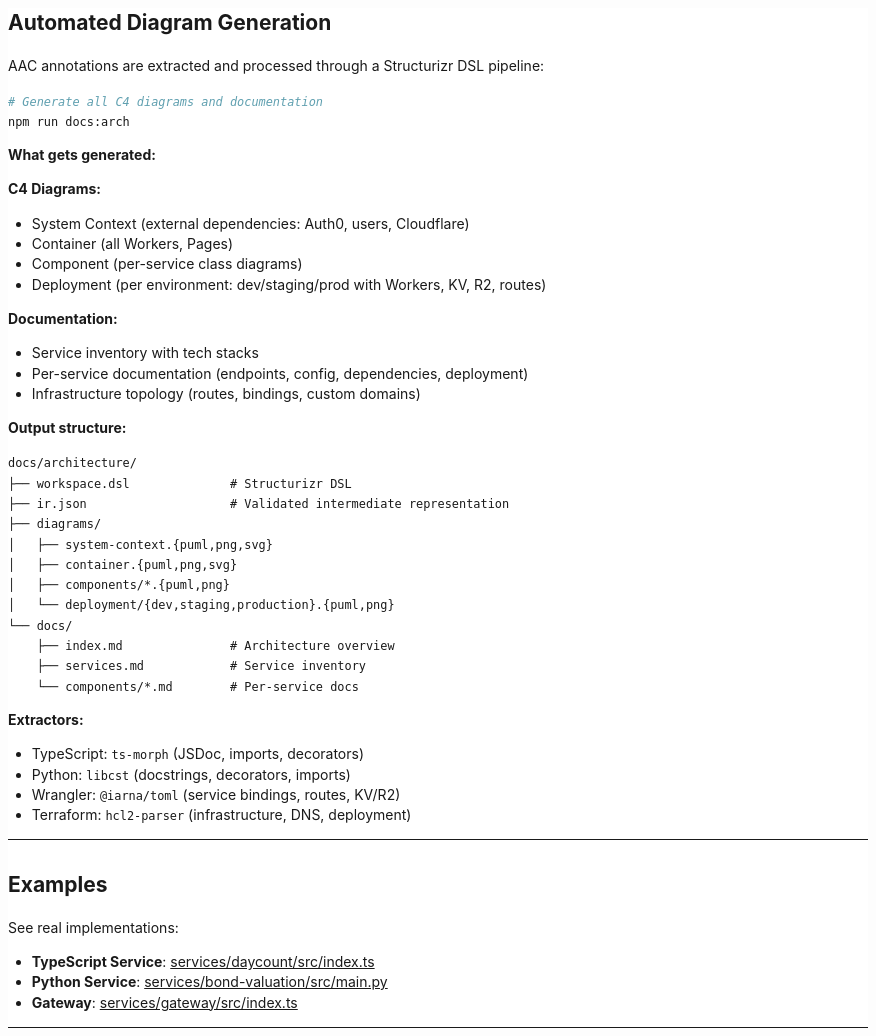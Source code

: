 
## Automated Diagram Generation

AAC annotations are extracted and processed through a Structurizr DSL pipeline:

```bash
# Generate all C4 diagrams and documentation
npm run docs:arch
```

**What gets generated:**

**C4 Diagrams:**

- System Context (external dependencies: Auth0, users, Cloudflare)
- Container (all Workers, Pages)
- Component (per-service class diagrams)
- Deployment (per environment: dev/staging/prod with Workers, KV, R2, routes)

**Documentation:**

- Service inventory with tech stacks
- Per-service documentation (endpoints, config, dependencies, deployment)
- Infrastructure topology (routes, bindings, custom domains)

**Output structure:**

```
docs/architecture/
├── workspace.dsl              # Structurizr DSL
├── ir.json                    # Validated intermediate representation
├── diagrams/
│   ├── system-context.{puml,png,svg}
│   ├── container.{puml,png,svg}
│   ├── components/*.{puml,png}
│   └── deployment/{dev,staging,production}.{puml,png}
└── docs/
    ├── index.md               # Architecture overview
    ├── services.md            # Service inventory
    └── components/*.md        # Per-service docs
```

**Extractors:**

- TypeScript: `ts-morph` (JSDoc, imports, decorators)
- Python: `libcst` (docstrings, decorators, imports)
- Wrangler: `@iarna/toml` (service bindings, routes, KV/R2)
- Terraform: `hcl2-parser` (infrastructure, DNS, deployment)

---

## Examples

See real implementations:

- **TypeScript Service**:
  [services/daycount/src/index.ts](../../services/daycount/src/index.ts)
- **Python Service**:
  [services/bond-valuation/src/main.py](../../services/bond-valuation/src/main.py)
- **Gateway**:
  [services/gateway/src/index.ts](../../services/gateway/src/index.ts)

---